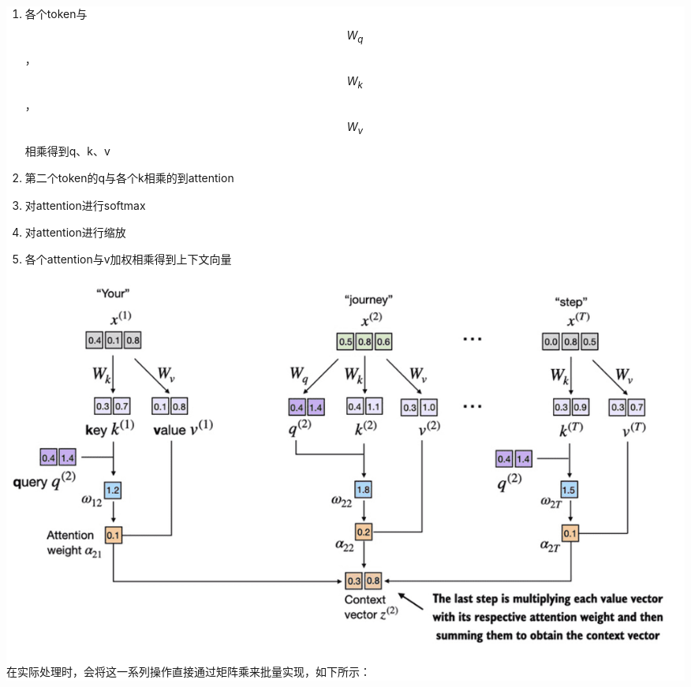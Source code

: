 1. 各个token与$$W_q$$，$$W_k$$，$$W_v$$相乘得到q、k、v

2. 第二个token的q与各个k相乘的到attention

3. 对attention进行softmax

4. 对attention进行缩放

5. 各个attention与v加权相乘得到上下文向量

![](../images/issue-18-6.png)

在实际处理时，会将这一系列操作直接通过矩阵乘来批量实现，如下所示：
